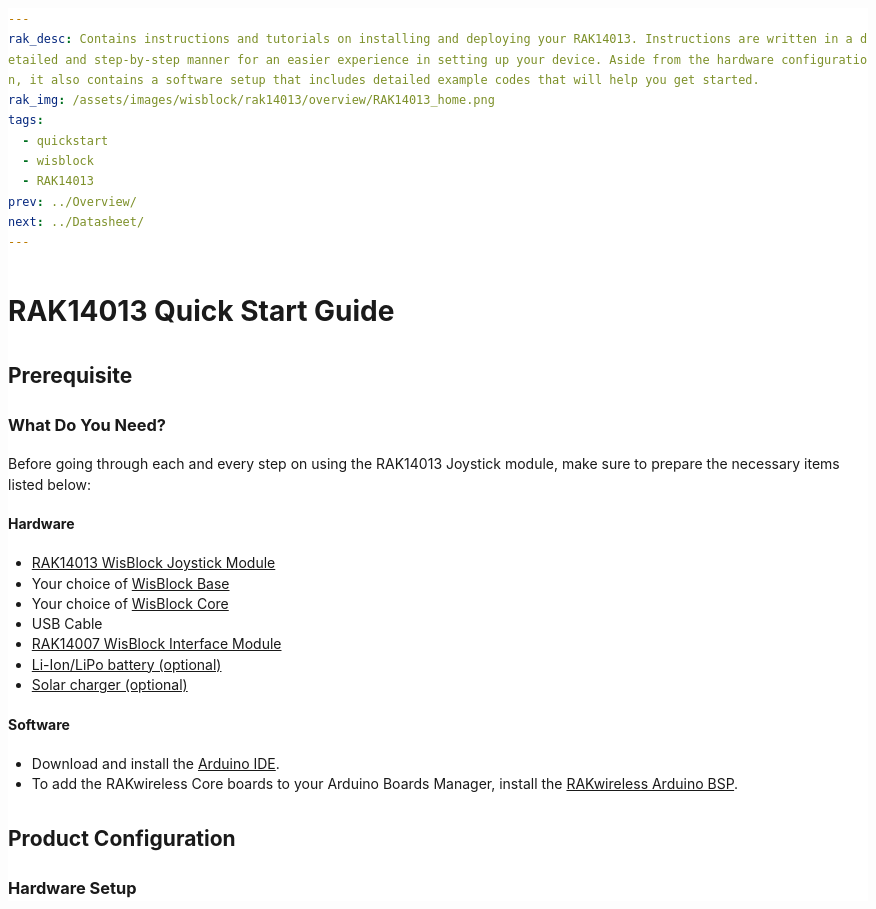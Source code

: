 ```yaml
---
rak_desc: Contains instructions and tutorials on installing and deploying your RAK14013. Instructions are written in a detailed and step-by-step manner for an easier experience in setting up your device. Aside from the hardware configuration, it also contains a software setup that includes detailed example codes that will help you get started.
rak_img: /assets/images/wisblock/rak14013/overview/RAK14013_home.png
tags:
  - quickstart
  - wisblock
  - RAK14013
prev: ../Overview/
next: ../Datasheet/
---
```


# RAK14013 Quick Start Guide

## Prerequisite

### What Do You Need?

Before going through each and every step on using the RAK14013 Joystick module, make sure to prepare the necessary items listed below:

#### Hardware

- [RAK14013 WisBlock Joystick Module](https://store.rakwireless.com/products/rak14007-rak14013-wisblock-joystick-interface?utm_source=RAK14013&utm_medium=Document&utm_campaign=BuyFromStore)
- Your choice of [WisBlock Base](https://store.rakwireless.com/collections/wisblock-base)
- Your choice of [WisBlock Core](https://store.rakwireless.com/collections/wisblock-core)
- USB Cable
- [RAK14007 WisBlock Interface Module](https://store.rakwireless.com/products/rak14007-rak14013-wisblock-joystick-interface?utm_source=RAK14007&utm_medium=Document&utm_campaign=BuyFromStore)
- [Li-Ion/LiPo battery (optional)](https://store.rakwireless.com/collections/wisblock-accessory/products/battery-connector-cable?utm_source=BatteryConnector&utm_medium=Document&utm_campaign=BuyFromStore)
- [Solar charger (optional)](https://store.rakwireless.com/collections/wisblock-accessory/products/solar-panel-connector-cable?utm_source=SolarPanelConnector&utm_medium=Document&utm_campaign=BuyFromStore)

#### Software

- Download and install the [Arduino IDE](https://www.arduino.cc/en/Main/Software).
- To add the RAKwireless Core boards to your Arduino Boards Manager, install the [RAKwireless Arduino BSP](https://github.com/RAKWireless/RAKwireless-Arduino-BSP-Index).

## Product Configuration

### Hardware Setup

